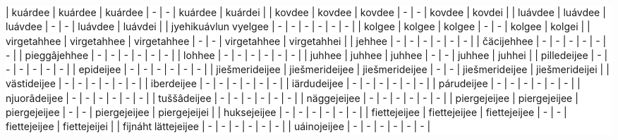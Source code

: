 | kuárdee                | kuárdee                        | kuárdee                                | \-                       | \-                           | kuárdee                        | kuárdei                          |
| kovdee                 | kovdee                         | kovdee                                 | \-                       | \-                           | kovdee                         | kovdei                           |
| luávdee                | luávdee                        | luávdee                                | \-                       | \-                           | luávdee                        | luávdei                          |
| jyehikuávlun vyelgee   | \-                             | \-                                     | \-                       | \-                           | \-                             | \-                               |
| kolgee                 | kolgee                         | kolgee                                 | \-                       | \-                           | kolgee                         | kolgei                           |
| virgetahhee            | virgetahhee                    | virgetahhee                            | \-                       | \-                           | virgetahhee                    | virgetahhei                      |
| jehhee                 | \-                             | \-                                     | \-                       | \-                           | \-                             | \-                               |
| čäcijehhee             | \-                             | \-                                     | \-                       | \-                           | \-                             | \-                               |
| pieggâjehhee           | \-                             | \-                                     | \-                       | \-                           | \-                             | \-                               |
| lohhee                 | \-                             | \-                                     | \-                       | \-                           | \-                             | \-                               |
| juhhee                 | juhhee                         | juhhee                                 | \-                       | \-                           | juhhee                         | juhhei                           |
| pilledeijee            | \-                             | \-                                     | \-                       | \-                           | \-                             | \-                               |
| epideijee              | \-                             | \-                                     | \-                       | \-                           | \-                             | \-                               |
| jiešmerideijee         | jiešmerideijee                 | jiešmerideijee                         | \-                       | \-                           | jiešmerideijee                 | jiešmerideijei                   |
| västideijee            | \-                             | \-                                     | \-                       | \-                           | \-                             | \-                               |
| iberdeijee             | \-                             | \-                                     | \-                       | \-                           | \-                             | \-                               |
| iärdudeijee            | \-                             | \-                                     | \-                       | \-                           | \-                             | \-                               |
| párudeijee             | \-                             | \-                                     | \-                       | \-                           | \-                             | \-                               |
| njuorâdeijee           | \-                             | \-                                     | \-                       | \-                           | \-                             | \-                               |
| tuššâdeijee            | \-                             | \-                                     | \-                       | \-                           | \-                             | \-                               |
| näggejeijee            | \-                             | \-                                     | \-                       | \-                           | \-                             | \-                               |
| piergejeijee           | piergejeijee                   | piergejeijee                           | \-                       | \-                           | piergejeijee                   | piergejeijei                     |
| huksejeijee            | \-                             | \-                                     | \-                       | \-                           | \-                             | \-                               |
| fiettejeijee           | fiettejeijee                   | fiettejeijee                           | \-                       | \-                           | fiettejeijee                   | fiettejeijei                     |
| fijnáht lättejeijee    | \-                             | \-                                     | \-                       | \-                           | \-                             | \-                               |
| uáinojeijee            | \-                             | \-                                     | \-                       | \-                           | \-                             | \-                               |